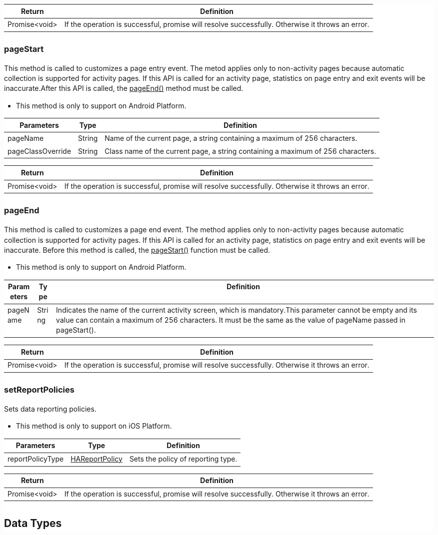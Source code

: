 | Return | Definition |
|----------------|---------------|
|Promise\<void>|If the operation is successful, promise will resolve successfully. Otherwise it throws an error.|

### pageStart
This method is called to customizes a page entry event. The metod applies only to non-activity pages because automatic collection is supported for activity pages. If this API is called for an activity page, statistics on page entry and exit events will be inaccurate.After this API is called, the [pageEnd()](#pageend) method must be called.
- This method is only to support on Android Platform.

| Parameters |Type | Definition |
|----------------|---------------|---------|
|pageName| String |Name of the current page, a string containing a maximum of 256 characters.|
|pageClassOverride| String |Class name of the current page, a string containing a maximum of 256 characters.|

| Return | Definition |
|----------------|---------------|
|Promise\<void>|If the operation is successful, promise will resolve successfully. Otherwise it throws an error.|

### pageEnd
This method is called to customizes a page end event. The method applies only to non-activity pages because automatic collection is supported for activity pages. If this API is called for an activity page, statistics on page entry and exit events will be inaccurate. Before this method is called, the [pageStart()](#pagestart) function must be called.
- This method is only to support on Android Platform.

| Parameters |Type | Definition |
|----------------|---------------|---------|
|pageName| String |Indicates the name of the current activity screen, which is mandatory.This parameter cannot be empty and its value can contain a maximum of 256 characters. It must be the same as the value of pageName passed in pageStart().|

| Return | Definition |
|----------------|---------------|
|Promise\<void>|If the operation is successful, promise will resolve successfully. Otherwise it throws an error.|

### setReportPolicies
Sets data reporting policies.
- This method is only to support on iOS Platform.

| Parameters |Type | Definition |
|----------------|---------------|---------|
|reportPolicyType| [HAReportPolicy](#hareportpolicy) |Sets the policy of reporting type.|

| Return | Definition |
|----------------|---------------|
|Promise\<void>|If the operation is successful, promise will resolve successfully. Otherwise it throws an error.|

## Data Types
